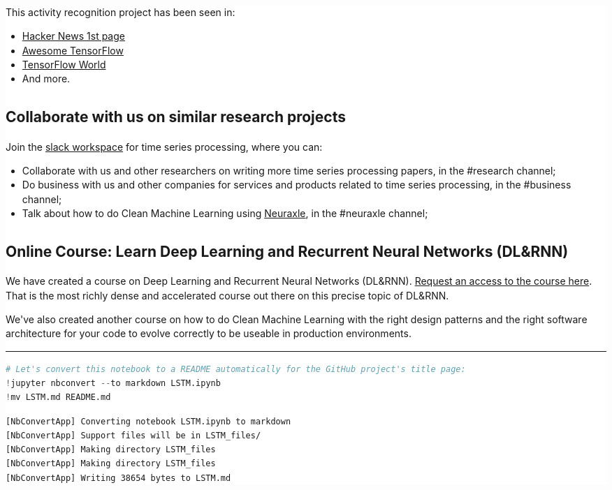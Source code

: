 This activity recognition project has been seen in:

- [Hacker News 1st page](https://news.ycombinator.com/item?id=13049143)
- [Awesome TensorFlow](https://github.com/jtoy/awesome-tensorflow#tutorials)
- [TensorFlow World](https://github.com/astorfi/TensorFlow-World#some-useful-tutorials)
- And more.

## Collaborate with us on similar research projects

Join the [slack workspace](https://join.slack.com/t/neuraxio/shared_invite/zt-8lyw42c5-4PuWjTT8dQqeFK3at1s_dQ) for time series processing, where you can: 

- Collaborate with us and other researchers on writing more time series processing papers, in the #research channel;
- Do business with us and other companies for services and products related to time series processing, in the #business channel;
- Talk about how to do Clean Machine Learning using [Neuraxle](https://github.com/Neuraxio/Neuraxle), in the #neuraxle channel;

## Online Course: Learn Deep Learning and Recurrent Neural Networks (DL&RNN)

We have created a course on Deep Learning and Recurrent Neural Networks (DL&RNN). [Request an access to the course here](https://www.neuraxio.com/en/time-series-solution). That is the most richly dense and accelerated course out there on this precise topic of DL&RNN.

We've also created another course on how to do Clean Machine Learning with the right design patterns and the right software architecture for your code to evolve correctly to be useable in production environments.

---



```python
# Let's convert this notebook to a README automatically for the GitHub project's title page:
!jupyter nbconvert --to markdown LSTM.ipynb
!mv LSTM.md README.md
```

    [NbConvertApp] Converting notebook LSTM.ipynb to markdown
    [NbConvertApp] Support files will be in LSTM_files/
    [NbConvertApp] Making directory LSTM_files
    [NbConvertApp] Making directory LSTM_files
    [NbConvertApp] Writing 38654 bytes to LSTM.md
